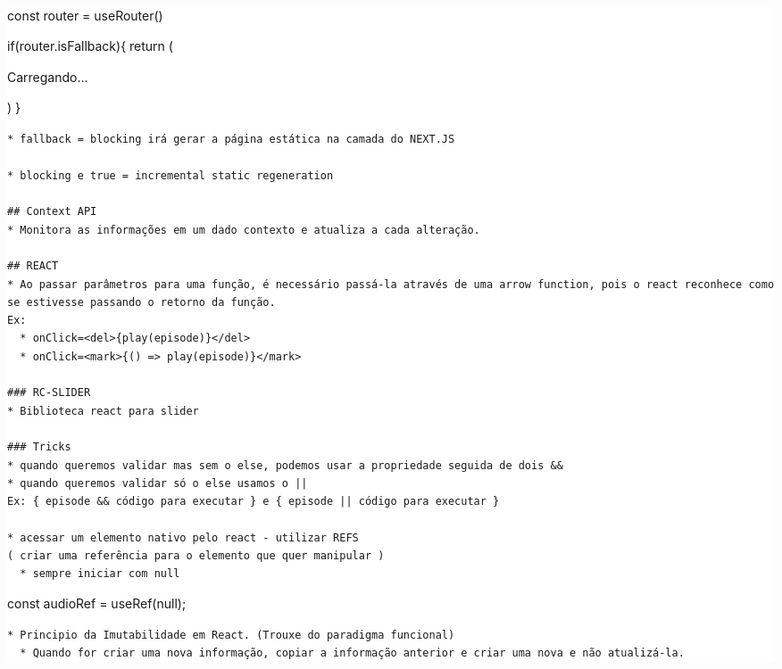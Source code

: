 const router = useRouter()

if(router.isFallback){
  return (
    <p>Carregando...</p>
  )
}
```
* fallback = blocking irá gerar a página estática na camada do NEXT.JS

* blocking e true = incremental static regeneration

## Context API
* Monitora as informações em um dado contexto e atualiza a cada alteração.

## REACT
* Ao passar parâmetros para uma função, é necessário passá-la através de uma arrow function, pois o react reconhece como se estivesse passando o retorno da função.
Ex: 
  * onClick=<del>{play(episode)}</del> 
  * onClick=<mark>{() => play(episode)}</mark>

### RC-SLIDER
* Biblioteca react para slider

### Tricks
* quando queremos validar mas sem o else, podemos usar a propriedade seguida de dois &&
* quando queremos validar só o else usamos o ||
Ex: { episode && código para executar } e { episode || código para executar }

* acessar um elemento nativo pelo react - utilizar REFS
( criar uma referência para o elemento que quer manipular )
  * sempre iniciar com null

```
const audioRef = useRef<HTMLAudioElement>(null);

<audio
            src={episode.url}
            ref={audioRef}
            autoPlay
          />
```
* Principio da Imutabilidade em React. (Trouxe do paradigma funcional)
  * Quando for criar uma nova informação, copiar a informação anterior e criar uma nova e não atualizá-la.